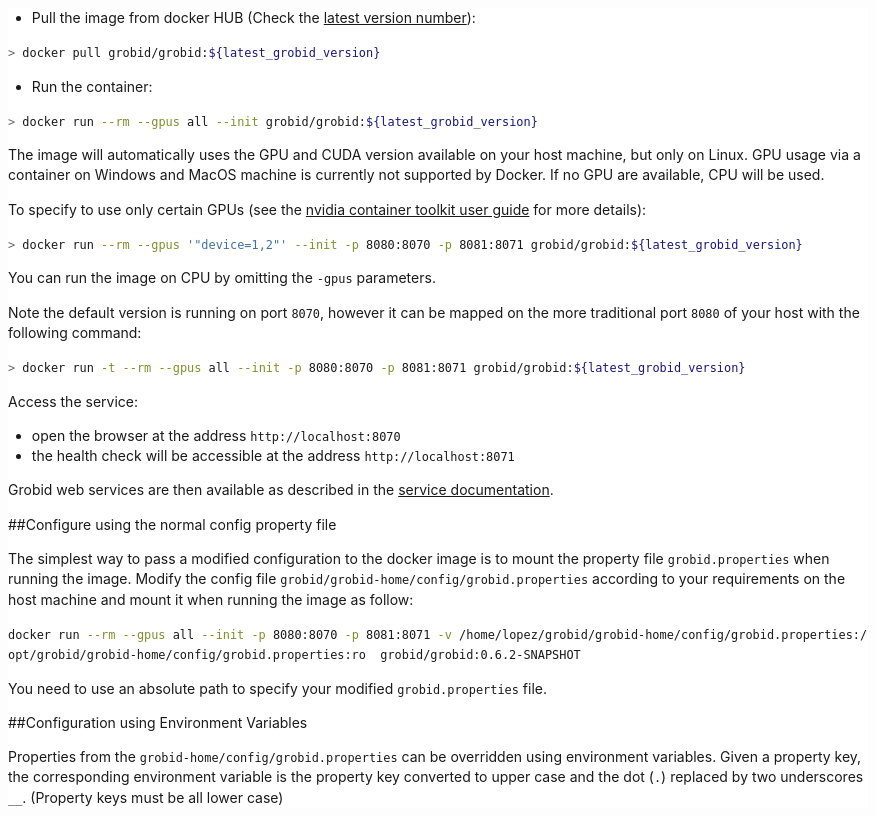 - Pull the image from docker HUB (Check the [latest version number](https://hub.docker.com/r/grobid/grobid/tags)):

```bash
> docker pull grobid/grobid:${latest_grobid_version}
```

- Run the container:

```bash
> docker run --rm --gpus all --init grobid/grobid:${latest_grobid_version}
```

The image will automatically uses the GPU and CUDA version available on your host machine, but only on Linux. GPU usage via a container on Windows and MacOS machine is currently not supported by Docker. If no GPU are available, CPU will be used.  

To specify to use only certain GPUs (see the [nvidia container toolkit user guide](https://docs.nvidia.com/datacenter/cloud-native/container-toolkit/user-guide.html#gpu-enumeration) for more details):

```bash
> docker run --rm --gpus '"device=1,2"' --init -p 8080:8070 -p 8081:8071 grobid/grobid:${latest_grobid_version}
```

You can run the image on CPU by omitting the `-gpus` parameters. 

Note the default version is running on port `8070`, however it can be mapped on the more traditional port `8080` of your host with the following command:

```bash
> docker run -t --rm --gpus all --init -p 8080:8070 -p 8081:8071 grobid/grobid:${latest_grobid_version}
```

Access the service:
  - open the browser at the address `http://localhost:8070`
  - the health check will be accessible at the address `http://localhost:8071`

Grobid web services are then available as described in the [service documentation](https://grobid.readthedocs.io/en/latest/Grobid-service/).

##Configure using the normal config property file

The simplest way to pass a modified configuration to the docker image is to mount the property file `grobid.properties` when running the image. Modify the config file `grobid/grobid-home/config/grobid.properties` according to your requirements on the host machine and mount it when running the image as follow: 

```bash
docker run --rm --gpus all --init -p 8080:8070 -p 8081:8071 -v /home/lopez/grobid/grobid-home/config/grobid.properties:/opt/grobid/grobid-home/config/grobid.properties:ro  grobid/grobid:0.6.2-SNAPSHOT
```

You need to use an absolute path to specify your modified `grobid.properties` file.

##Configuration using Environment Variables

Properties from the `grobid-home/config/grobid.properties` can be overridden using environment variables. Given a property key, the corresponding environment variable is the property key converted to upper case and the dot (`.`) replaced by two underscores `__`. (Property keys must be all lower case)
